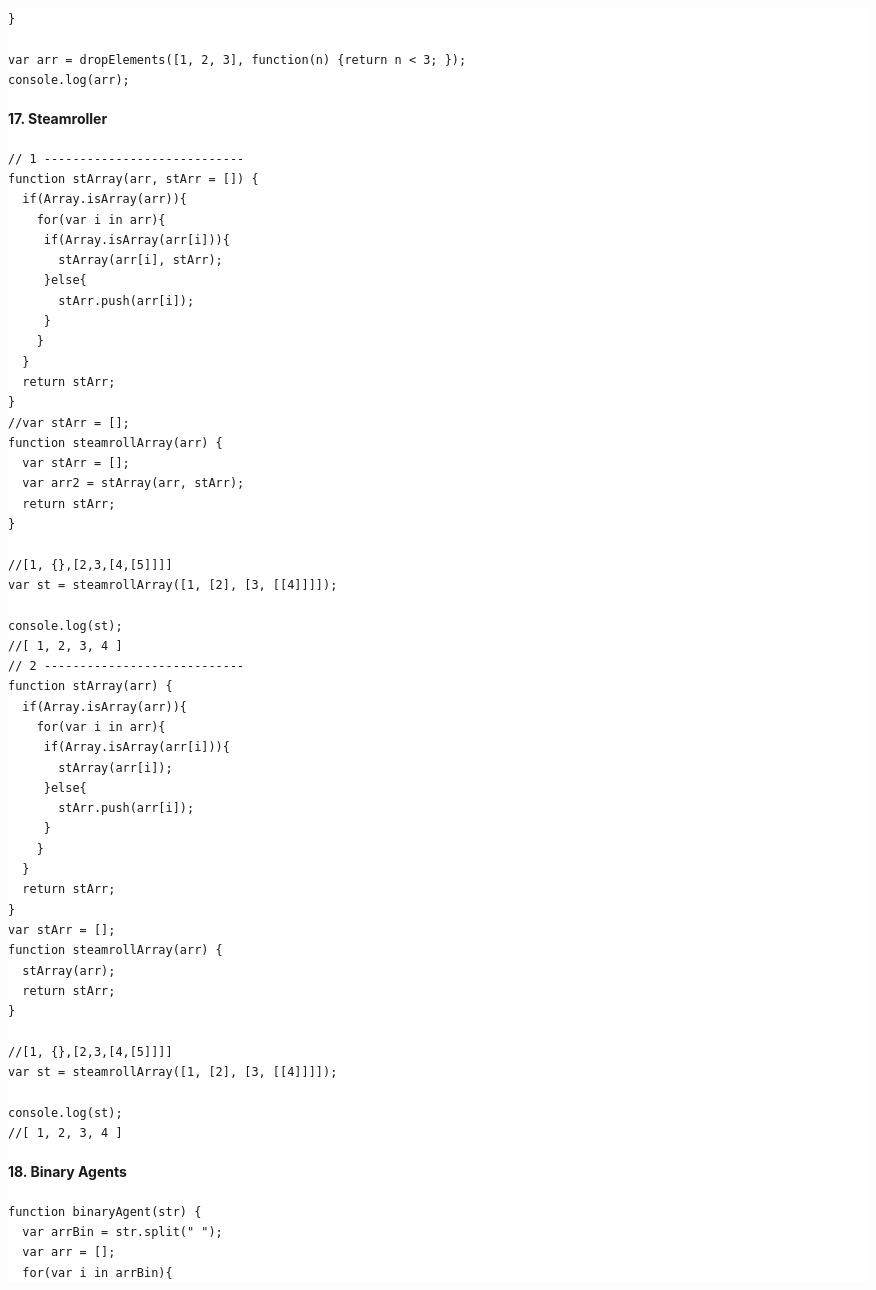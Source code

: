 ```
}

var arr = dropElements([1, 2, 3], function(n) {return n < 3; });
console.log(arr);
```
#### 17. Steamroller
```
// 1 ----------------------------
function stArray(arr, stArr = []) {
  if(Array.isArray(arr)){
    for(var i in arr){
     if(Array.isArray(arr[i])){
       stArray(arr[i], stArr);
     }else{
       stArr.push(arr[i]);
     }
    }
  }
  return stArr;
}
//var stArr = [];
function steamrollArray(arr) {
  var stArr = [];
  var arr2 = stArray(arr, stArr);
  return stArr;
}

//[1, {},[2,3,[4,[5]]]]
var st = steamrollArray([1, [2], [3, [[4]]]]);

console.log(st);
//[ 1, 2, 3, 4 ]
// 2 ----------------------------
function stArray(arr) {
  if(Array.isArray(arr)){
    for(var i in arr){
     if(Array.isArray(arr[i])){
       stArray(arr[i]);
     }else{
       stArr.push(arr[i]);
     }
    }
  }
  return stArr;
}
var stArr = [];
function steamrollArray(arr) {
  stArray(arr);
  return stArr;
}

//[1, {},[2,3,[4,[5]]]]
var st = steamrollArray([1, [2], [3, [[4]]]]);

console.log(st);
//[ 1, 2, 3, 4 ]
```
#### 18. Binary Agents
```
function binaryAgent(str) {
  var arrBin = str.split(" ");
  var arr = [];
  for(var i in arrBin){
```